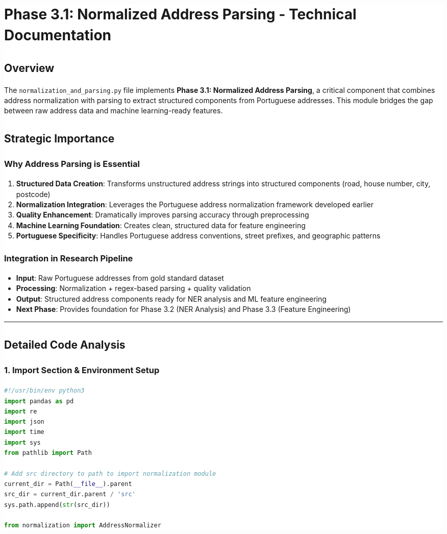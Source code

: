 # Phase 3.1: Normalized Address Parsing - Technical Documentation

## Overview

The `normalization_and_parsing.py` file implements **Phase 3.1: Normalized Address Parsing**, a critical component that combines address normalization with parsing to extract structured components from Portuguese addresses. This module bridges the gap between raw address data and machine learning-ready features.

## Strategic Importance

### Why Address Parsing is Essential

1. **Structured Data Creation**: Transforms unstructured address strings into structured components (road, house number, city, postcode)
2. **Normalization Integration**: Leverages the Portuguese address normalization framework developed earlier
3. **Quality Enhancement**: Dramatically improves parsing accuracy through preprocessing
4. **Machine Learning Foundation**: Creates clean, structured data for feature engineering
5. **Portuguese Specificity**: Handles Portuguese address conventions, street prefixes, and geographic patterns

### Integration in Research Pipeline

- **Input**: Raw Portuguese addresses from gold standard dataset
- **Processing**: Normalization + regex-based parsing + quality validation
- **Output**: Structured address components ready for NER analysis and ML feature engineering
- **Next Phase**: Provides foundation for Phase 3.2 (NER Analysis) and Phase 3.3 (Feature Engineering)

---

## Detailed Code Analysis

### 1. Import Section & Environment Setup

```python
#!/usr/bin/env python3
import pandas as pd
import re
import json
import time
import sys
from pathlib import Path

# Add src directory to path to import normalization module
current_dir = Path(__file__).parent
src_dir = current_dir.parent / 'src'
sys.path.append(str(src_dir))

from normalization import AddressNormalizer
```
